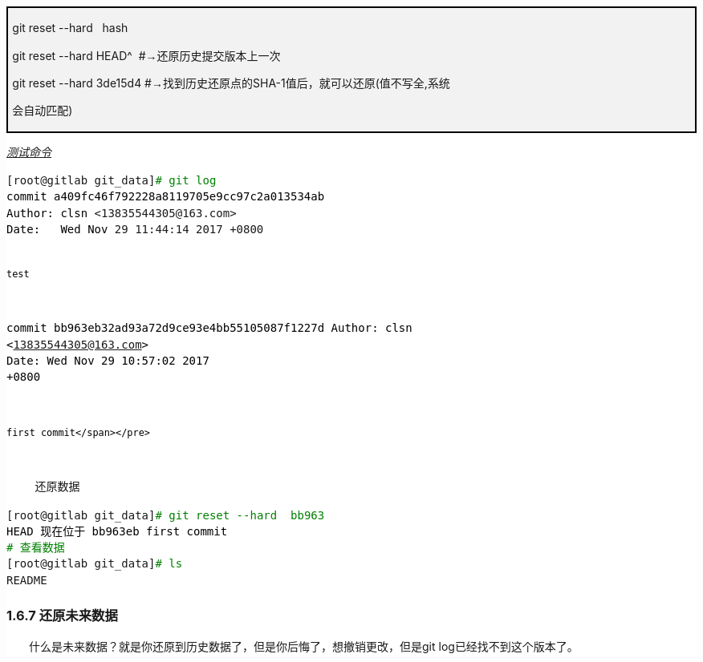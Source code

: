 <div style="border: solid windowtext 2.0pt; padding: 1.0pt 4.0pt 1.0pt 4.0pt; background: #F2F2F2;">
  <p>
    git reset --hard&nbsp;&nbsp; hash
  </p>
  
  <p>
    git reset --hard HEAD^&nbsp; #<span style="font-family: '微软雅黑',sans-serif;">&rarr;还原历史提交版本上一次</span>
  </p>
  
  <p>
    git reset --hard 3de15d4 #<span style="font-family: '微软雅黑',sans-serif;">&rarr;找到历史还原点的</span>SHA-1<span style="font-family: '微软雅黑',sans-serif;">值后，就可以还原</span>(<span style="font-family: '微软雅黑',sans-serif;">值不写全</span>,<span style="font-family: '微软雅黑',sans-serif;">系统</span>
  </p>
  
  <p>
    <span style="font-family: '微软雅黑',sans-serif;">会自动匹配</span>)
  </p>
</div>

_<span style="text-decoration: underline;"><span style="font-family: 等线;">测试命令</span></span>_

<div class="cnblogs_code">
  <pre>[root@gitlab git_data]<span style="color: #008000;">#</span><span style="color: #008000;"> git log</span>
<span style="color: #000000;">commit a409fc46f792228a8119705e9cc97c2a013534ab
Author: clsn </span>&lt;13835544305@163.com><span style="color: #000000;">
Date:   Wed Nov </span>29 11:44:14 2017 +0800<span style="color: #000000;">

    test

commit bb963eb32ad93a72d9ce93e4bb55105087f1227d
Author: clsn </span>&lt;13835544305@163.com><span style="color: #000000;">
Date:   Wed Nov </span>29 10:57:02 2017 +0800<span style="color: #000000;">

    first commit</span></pre>
</div>

&nbsp;&nbsp;&nbsp;&nbsp;&nbsp;&nbsp;&nbsp;&nbsp; <span style="font-family: 等线;">还原数据</span>

<div class="cnblogs_code">
  <pre>[root@gitlab git_data]<span style="color: #008000;">#</span><span style="color: #008000;"> git reset --hard  bb963</span>
<span style="color: #000000;">HEAD 现在位于 bb963eb first commit
</span><span style="color: #008000;">#</span><span style="color: #008000;"> 查看数据</span>
[root@gitlab git_data]<span style="color: #008000;">#</span><span style="color: #008000;"> ls</span>
README</pre>
</div>

### <span id="167">1.6.7 <span style="font-family: '微软雅黑',sans-serif;">还原未来数据</span></span>

<p style="text-indent: 21.0pt;">
  <span style="font-family: 等线;">什么是未来数据？就是你还原到历史数据了，但是你后悔了，想撤销更改，但是</span>git log<span style="font-family: 等线;">已经找不到这个版本了。</span>
</p>
